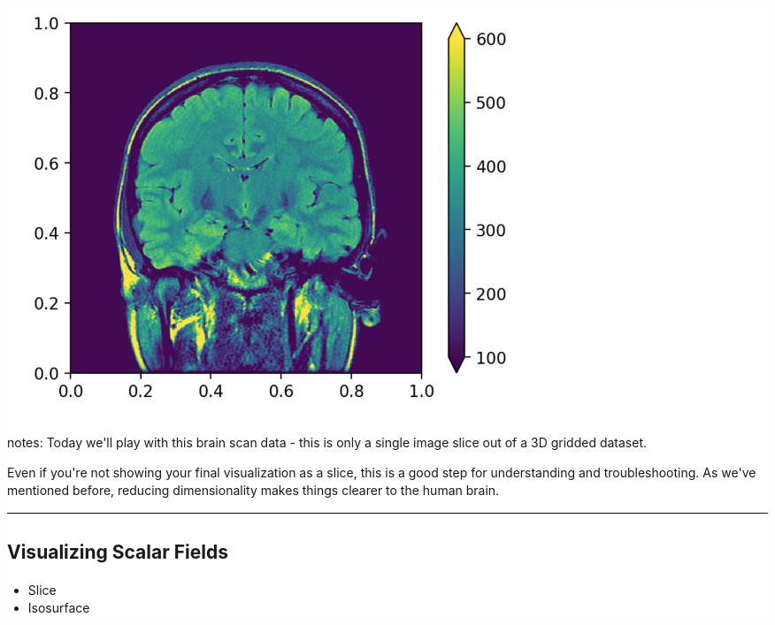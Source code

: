 <img src="images/mri.png" width="600"/>

notes:
Today we'll play with this brain scan data - this is only a single image slice out of a 3D gridded dataset.

Even if you're not showing your final visualization as a slice, this is a good step for understanding and troubleshooting. As we've mentioned before, reducing dimensionality makes things clearer to the human brain.

---

## Visualizing Scalar Fields

 * Slice
 * Isosurface

